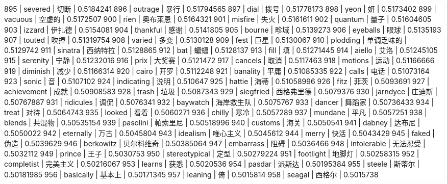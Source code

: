 895 | severed | 切断 | 0.5184241
896 | outrage | 暴行 | 0.51794565
897 | dial | 拨号 | 0.51778173
898 | yeon | 妍 | 0.5173402
899 | vacuous | 空虚的 | 0.5172507
900 | rien | 奥布莱恩 | 0.5164321
901 | misfire | 失火 | 0.5161611
902 | quantum | 量子 | 0.51604605
903 | izzard | 伊扎德 | 0.5154081
904 | thankful | 感谢 | 0.5141805
905 | bourne | 畛域 | 0.5139273
906 | eyeballs | 眼球 | 0.5135193
907 | touted | 吹捧 | 0.51319754
908 | varied | 多变 | 0.5130128
909 | fest | 巨星 | 0.5130067
910 | plodding | 单调乏味的 | 0.5129742
911 | sinatra | 西纳特拉 | 0.5128865
912 | bat | 蝙蝠 | 0.5128137
913 | fill | 填 | 0.51271445
914 | aiello | 艾洛 | 0.51245105
915 | serenity | 宁静 | 0.51232016
916 | prix | 大奖赛 | 0.5121472
917 | cancels | 取消 | 0.5117463
918 | motions | 运动 | 0.51166666
919 | diminish | 减少 | 0.51166314
920 | cairo | 开罗 | 0.5112248
921 | banality | 平庸 | 0.51085335
922 | calls | 电话 | 0.51073164
923 | sonic | 音 | 0.5107102
924 | indicating | 说明 | 0.510647
925 | hattie | 海蒂 | 0.51058996
926 | fitz | 菲茨 | 0.5093691
927 | achievement | 成就 | 0.50908583
928 | trash | 垃圾 | 0.5087343
929 | siegfried | 西格弗里德 | 0.5079376
930 | jarndyce | 庄迪斯 | 0.50767887
931 | ridicules | 调侃 | 0.5076341
932 | baywatch | 海岸救生队 | 0.5075767
933 | dancer | 舞蹈家 | 0.50736433
934 | treat | 对待 | 0.5064743
935 | looked | 看着 | 0.5060271
936 | chilly | 寒冷 | 0.5057289
937 | mundane | 平凡 | 0.5057251
938 | blends | 共混物 | 0.50535154
939 | pasolini | 帕索里尼 | 0.50518996
940 | customs | 海关 | 0.5050541
941 | dabney | 达布尼 | 0.5050022
942 | eternally | 万古 | 0.5045804
943 | idealism | 唯心主义 | 0.5045612
944 | merry | 快活 | 0.5043429
945 | faked | 伪造 | 0.5039629
946 | berkowitz | 贝尔科维奇 | 0.50385064
947 | embarrass | 阻碍 | 0.5036466
948 | intolerable | 无法忍受 | 0.5032112
949 | prince | 王子 | 0.5030753
950 | stereotypical | 定型 | 0.50279224
951 | footlight | 地脚灯 | 0.50258315
952 | completist | 完美主义 | 0.50216067
953 | learns | 获悉 | 0.5020536
954 | pasdar | 派斯达 | 0.50195384
955 | steele | 斯蒂尔 | 0.50181985
956 | basically | 基本上 | 0.50171345
957 | leaning | 倚 | 0.5015814
958 | seagal | 西格尔 | 0.5015738